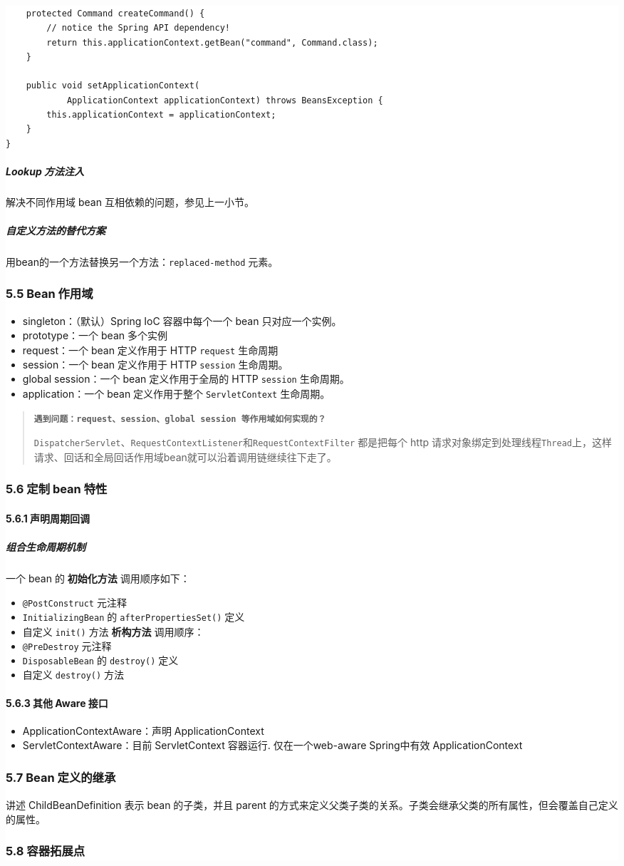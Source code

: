 	    protected Command createCommand() {
	        // notice the Spring API dependency!
	        return this.applicationContext.getBean("command", Command.class);
	    }
	
	    public void setApplicationContext(
	            ApplicationContext applicationContext) throws BeansException {
	        this.applicationContext = applicationContext;
	    }
	}

##### Lookup 方法注入
解决不同作用域 bean 互相依赖的问题，参见上一小节。

##### 自定义方法的替代方案
用bean的一个方法替换另一个方法：`replaced-method` 元素。

### 5.5 Bean 作用域
- singleton：（默认）Spring IoC 容器中每个一个 bean 只对应一个实例。
- prototype：一个 bean 多个实例
- request：一个 bean 定义作用于 HTTP `request` 生命周期
- session：一个 bean 定义作用于 HTTP `session` 生命周期。
- global session：一个 bean 定义作用于全局的 HTTP `session` 生命周期。
- application：一个 bean 定义作用于整个 `ServletContext` 生命周期。

>**`遇到问题：request、session、global session 等作用域如何实现的？`**
>
>`DispatcherServlet`、`RequestContextListener`和`RequestContextFilter` 都是把每个 http 请求对象绑定到处理线程`Thread`上，这样请求、回话和全局回话作用域bean就可以沿着调用链继续往下走了。

### 5.6 定制 bean 特性

#### 5.6.1 声明周期回调
##### 组合生命周期机制
一个 bean 的 
**初始化方法** 调用顺序如下：
- `@PostConstruct` 元注释
- `InitializingBean` 的 `afterPropertiesSet()` 定义
- 自定义 `init()` 方法
**析构方法** 调用顺序：
- `@PreDestroy` 元注释
- `DisposableBean` 的 `destroy()` 定义
- 自定义 `destroy()` 方法

#### 5.6.3 其他 Aware 接口
- ApplicationContextAware：声明 ApplicationContext
- ServletContextAware：目前 ServletContext 容器运行. 仅在一个web-aware Spring中有效 ApplicationContext

### 5.7 Bean 定义的继承
讲述 ChildBeanDefinition 表示 bean 的子类，并且 parent 的方式来定义父类子类的关系。子类会继承父类的所有属性，但会覆盖自己定义的属性。

### 5.8 容器拓展点
